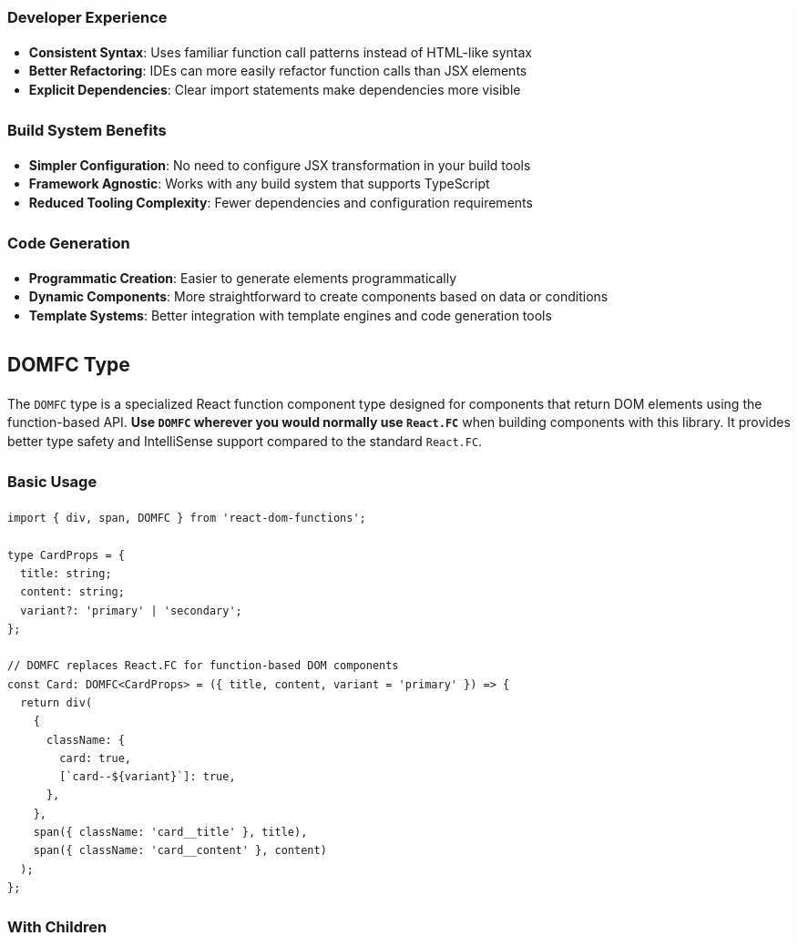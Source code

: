 ### **Developer Experience**

- **Consistent Syntax**: Uses familiar function call patterns instead of HTML-like syntax
- **Better Refactoring**: IDEs can more easily refactor function calls than JSX elements
- **Explicit Dependencies**: Clear import statements make dependencies more visible

### **Build System Benefits**

- **Simpler Configuration**: No need to configure JSX transformation in your build tools
- **Framework Agnostic**: Works with any build system that supports TypeScript
- **Reduced Tooling Complexity**: Fewer dependencies and configuration requirements

### **Code Generation**

- **Programmatic Creation**: Easier to generate elements programmatically
- **Dynamic Components**: More straightforward to create components based on data or conditions
- **Template Systems**: Better integration with template engines and code generation tools

## DOMFC Type

The `DOMFC` type is a specialized React function component type designed for components that return DOM elements using the function-based API. **Use `DOMFC` wherever you would normally use `React.FC`** when building components with this library. It provides better type safety and IntelliSense support compared to the standard `React.FC`.

### Basic Usage

```tsx
import { div, span, DOMFC } from 'react-dom-functions';

type CardProps = {
  title: string;
  content: string;
  variant?: 'primary' | 'secondary';
};

// DOMFC replaces React.FC for function-based DOM components
const Card: DOMFC<CardProps> = ({ title, content, variant = 'primary' }) => {
  return div(
    {
      className: {
        card: true,
        [`card--${variant}`]: true,
      },
    },
    span({ className: 'card__title' }, title),
    span({ className: 'card__content' }, content)
  );
};
```

### With Children
